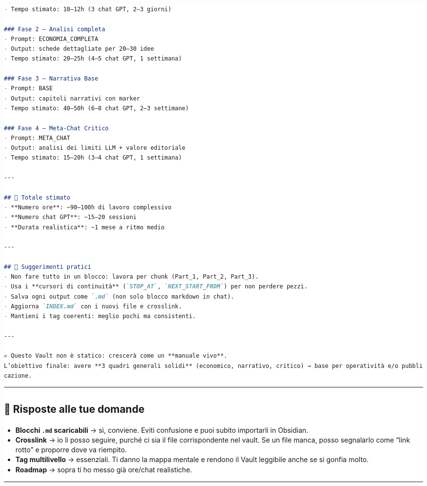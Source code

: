 ```markdown
- Tempo stimato: 10–12h (3 chat GPT, 2–3 giorni)

### Fase 2 — Analisi completa
- Prompt: ECONOMIA_COMPLETA
- Output: schede dettagliate per 20–30 idee
- Tempo stimato: 20–25h (4–5 chat GPT, 1 settimana)

### Fase 3 — Narrativa Base
- Prompt: BASE
- Output: capitoli narrativi con marker
- Tempo stimato: 40–50h (6–8 chat GPT, 2–3 settimane)

### Fase 4 — Meta-Chat Critico
- Prompt: META_CHAT
- Output: analisi dei limiti LLM + valore editoriale
- Tempo stimato: 15–20h (3–4 chat GPT, 1 settimana)

---

## 🔹 Totale stimato
- **Numero ore**: ~90–100h di lavoro complessivo
- **Numero chat GPT**: ~15–20 sessioni
- **Durata realistica**: ~1 mese a ritmo medio

---

## 🔹 Suggerimenti pratici
- Non fare tutto in un blocco: lavora per chunk (Part_1, Part_2, Part_3).
- Usa i **cursori di continuità** (`STOP_AT`, `NEXT_START_FROM`) per non perdere pezzi.
- Salva ogni output come `.md` (non solo blocco markdown in chat).
- Aggiorna `INDEX.md` con i nuovi file e crosslink.
- Mantieni i tag coerenti: meglio pochi ma consistenti.

---

✍️ Questo Vault non è statico: crescerà come un **manuale vivo**.  
L’obiettivo finale: avere **3 quadri generali solidi** (economico, narrativo, critico) → base per operatività e/o pubblicazione.
```

---

## 🔑 Risposte alle tue domande
- **Blocchi `.md` scaricabili** → sì, conviene. Eviti confusione e puoi subito importarli in Obsidian.  
- **Crosslink** → io li posso seguire, purché ci sia il file corrispondente nel vault. Se un file manca, posso segnalarlo come “link rotto” e proporre dove va riempito.  
- **Tag multilivello** → essenziali. Ti danno la mappa mentale e rendono il Vault leggibile anche se si gonfia molto.  
- **Roadmap** → sopra ti ho messo già ore/chat realistiche.  

---